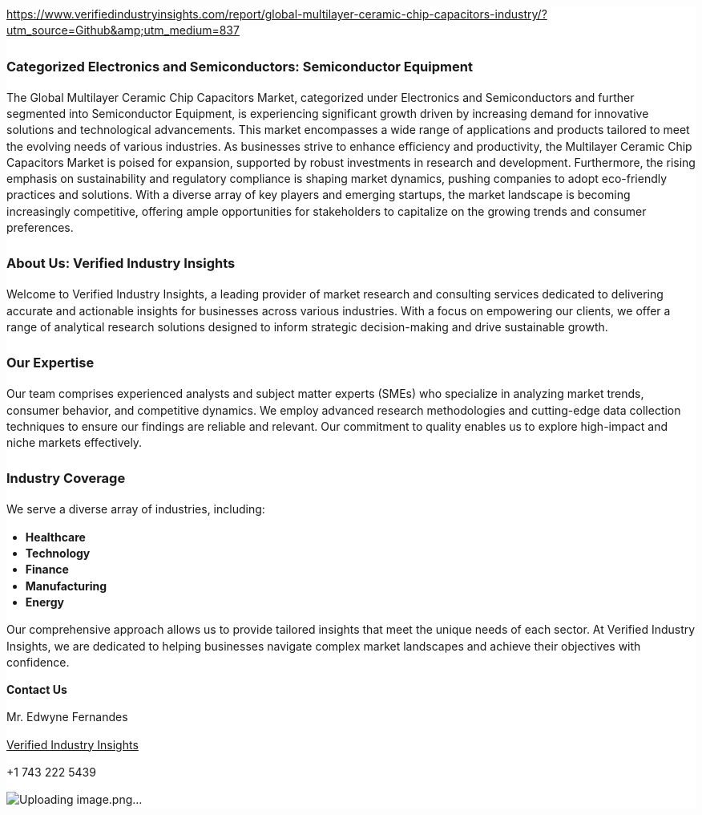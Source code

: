 </strong><a href="https://www.verifiedindustryinsights.com/report/global-multilayer-ceramic-chip-capacitors-industry/?utm_source=Github&amp;utm_medium=837">https://www.verifiedindustryinsights.com/report/global-multilayer-ceramic-chip-capacitors-industry/?utm_source=Github&amp;utm_medium=837</a>&nbsp;</p><h3>Categorized Electronics and Semiconductors: Semiconductor Equipment </h3><p>The Global Multilayer Ceramic Chip Capacitors Market, categorized under Electronics and Semiconductors and further segmented into Semiconductor Equipment, is experiencing significant growth driven by increasing demand for innovative solutions and technological advancements. This market encompasses a wide range of applications and products tailored to meet the evolving needs of various industries. As businesses strive to enhance efficiency and productivity, the Multilayer Ceramic Chip Capacitors Market is poised for expansion, supported by robust investments in research and development. Furthermore, the rising emphasis on sustainability and regulatory compliance is shaping market dynamics, pushing companies to adopt eco-friendly practices and solutions. With a diverse array of key players and emerging startups, the market landscape is becoming increasingly competitive, offering ample opportunities for stakeholders to capitalize on the growing trends and consumer preferences.</p><h3>About Us: Verified Industry Insights</h3><p>Welcome to Verified Industry Insights, a leading provider of market research and consulting services dedicated to delivering accurate and actionable insights for businesses across various industries. With a focus on empowering our clients, we offer a range of analytical research solutions designed to inform strategic decision-making and drive sustainable growth.</p><h3>Our Expertise</h3><p>Our team comprises experienced analysts and subject matter experts (SMEs) who specialize in analyzing market trends, consumer behavior, and competitive dynamics. We employ advanced research methodologies and cutting-edge data collection techniques to ensure our findings are reliable and relevant. Our commitment to quality enables us to explore high-impact and niche markets effectively.</p><h3>Industry Coverage</h3><p>We serve a diverse array of industries, including:</p><ul><li><strong>Healthcare</strong></li><li><strong>Technology</strong></li><li><strong>Finance</strong></li><li><strong>Manufacturing</strong></li><li><strong>Energy</strong></li></ul><p>Our comprehensive approach allows us to provide tailored insights that meet the unique needs of each sector. At Verified Industry Insights, we are dedicated to helping businesses navigate complex market landscapes and achieve their objectives with confidence.</p><p><strong>Contact Us</strong></p><p>Mr. Edwyne Fernandes</p><p><a href="https://www.verifiedindustryinsights.com/">Verified Industry Insights</a></p><p>+1 743 222 5439</p>
![Uploading image.png…]()
